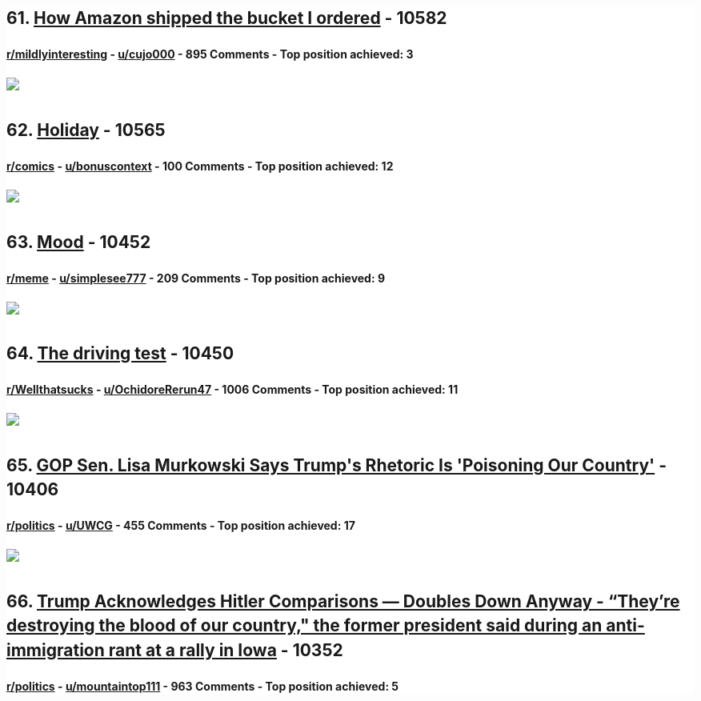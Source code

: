 ## 61. [How Amazon shipped the bucket I ordered](http://reddit.com/r/mildlyinteresting/comments/18n79dz/how_amazon_shipped_the_bucket_i_ordered/) - 10582
#### [r/mildlyinteresting](http://reddit.com/r/mildlyinteresting) - [u/cujo000](http://reddit.com/u/cujo000) - 895 Comments - Top position achieved: 3

<a href="https://i.redd.it/fk9uigvh1j7c1.jpeg"><img src="https://b.thumbs.redditmedia.com/ozae89b9j5ZzCEMqythIlX0uAIk2Gdj8ss_B5t8Usjc.jpg"></img></a>

## 62. [Holiday](http://reddit.com/r/comics/comments/18mu0n5/holiday/) - 10565
#### [r/comics](http://reddit.com/r/comics) - [u/bonuscontext](http://reddit.com/u/bonuscontext) - 100 Comments - Top position achieved: 12

<a href="https://www.reddit.com/gallery/18mu0n5"><img src="https://b.thumbs.redditmedia.com/HyXWUkRE1hQbGvUq-9yK0L1bXE83wNQNEDEhI54QhZw.jpg"></img></a>

## 63. [Mood](http://reddit.com/r/meme/comments/18mqc4e/mood/) - 10452
#### [r/meme](http://reddit.com/r/meme) - [u/simplesee777](http://reddit.com/u/simplesee777) - 209 Comments - Top position achieved: 9

<a href="https://i.redd.it/n7iekoc51f7c1.jpeg"><img src="https://b.thumbs.redditmedia.com/yYipCpCW_0SKmbPuMdnfvygx7qWaAmhvLOlfHAibSJo.jpg"></img></a>

## 64. [The driving test](http://reddit.com/r/Wellthatsucks/comments/18msjpc/the_driving_test/) - 10450
#### [r/Wellthatsucks](http://reddit.com/r/Wellthatsucks) - [u/OchidoreRerun47](http://reddit.com/u/OchidoreRerun47) - 1006 Comments - Top position achieved: 11

<a href="https://v.redd.it/b4snnbd6rf7c1"><img src="https://external-preview.redd.it/eHNwMGM4MmVyZjdjMT95iRzMiCnETJ731KwZBuWJuDCp9wj_UFGBNg9XppbR.png?width=140&amp;height=78&amp;crop=140:78,smart&amp;format=jpg&amp;v=enabled&amp;lthumb=true&amp;s=61f2d7eaaae9096aa347aa67cec59a37df6c4e4f"></img></a>

## 65. [GOP Sen. Lisa Murkowski Says Trump's Rhetoric Is 'Poisoning Our Country'](http://reddit.com/r/politics/comments/18n4x58/gop_sen_lisa_murkowski_says_trumps_rhetoric_is/) - 10406
#### [r/politics](http://reddit.com/r/politics) - [u/UWCG](http://reddit.com/u/UWCG) - 455 Comments - Top position achieved: 17

<a href="https://www.huffpost.com/entry/trump-poisoning-the-blood-remark-lisa-murkowski_n_65833ba7e4b04da984258376"><img src="https://b.thumbs.redditmedia.com/5wYN7gCZGwzA5p6nTShDTSLKt42wSGTaMTOYa24Szyk.jpg"></img></a>

## 66. [Trump Acknowledges Hitler Comparisons — Doubles Down Anyway - “They’re destroying the blood of our country," the former president said during an anti-immigration rant at a rally in Iowa](http://reddit.com/r/politics/comments/18mt4g6/trump_acknowledges_hitler_comparisons_doubles/) - 10352
#### [r/politics](http://reddit.com/r/politics) - [u/mountaintop111](http://reddit.com/u/mountaintop111) - 963 Comments - Top position achieved: 5
